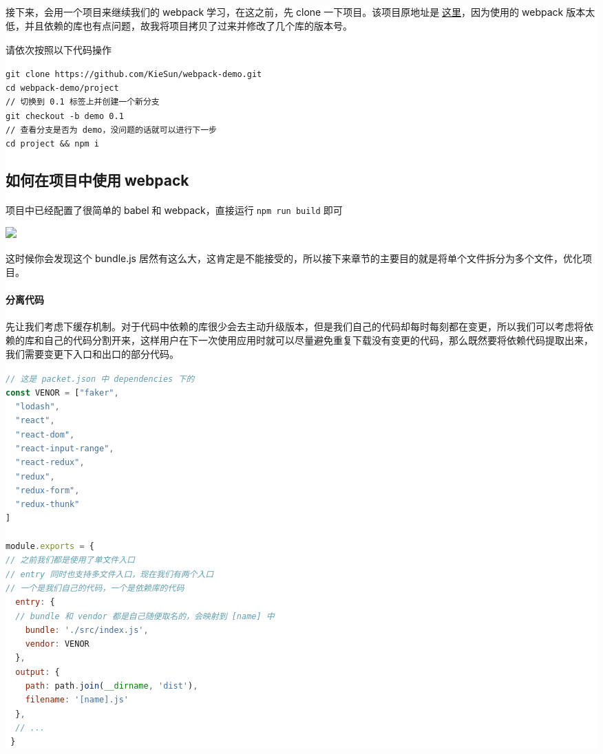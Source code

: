 接下来，会用一个项目来继续我们的 webpack 学习，在这之前，先 clone 一下项目。该项目原地址是 [这里](https://github.com/StephenGrider/WebpackProject)，因为使用的 webpack 版本太低，并且依赖的库也有点问题，故我将项目拷贝了过来并修改了几个库的版本号。

请依次按照以下代码操作

```
git clone https://github.com/KieSun/webpack-demo.git
cd webpack-demo/project
// 切换到 0.1 标签上并创建一个新分支
git checkout -b demo 0.1
// 查看分支是否为 demo，没问题的话就可以进行下一步
cd project && npm i
```

## 如何在项目中使用 webpack

项目中已经配置了很简单的 babel 和 webpack，直接运行 `npm run build` 即可

![](https://user-gold-cdn.xitu.io/2017/9/15/95957c4402c35a8458ed848d1d193513)

这时候你会发现这个 bundle.js 居然有这么大，这肯定是不能接受的，所以接下来章节的主要目的就是将单个文件拆分为多个文件，优化项目。

#### 分离代码

先让我们考虑下缓存机制。对于代码中依赖的库很少会去主动升级版本，但是我们自己的代码却每时每刻都在变更，所以我们可以考虑将依赖的库和自己的代码分割开来，这样用户在下一次使用应用时就可以尽量避免重复下载没有变更的代码，那么既然要将依赖代码提取出来，我们需要变更下入口和出口的部分代码。

```js
// 这是 packet.json 中 dependencies 下的
const VENOR = ["faker",
  "lodash",
  "react",
  "react-dom",
  "react-input-range",
  "react-redux",
  "redux",
  "redux-form",
  "redux-thunk"
]

module.exports = {
// 之前我们都是使用了单文件入口
// entry 同时也支持多文件入口，现在我们有两个入口
// 一个是我们自己的代码，一个是依赖库的代码
  entry: {
  // bundle 和 vendor 都是自己随便取名的，会映射到 [name] 中
    bundle: './src/index.js',
    vendor: VENOR
  },
  output: {
    path: path.join(__dirname, 'dist'),
    filename: '[name].js'
  },
  // ...
 }
```
